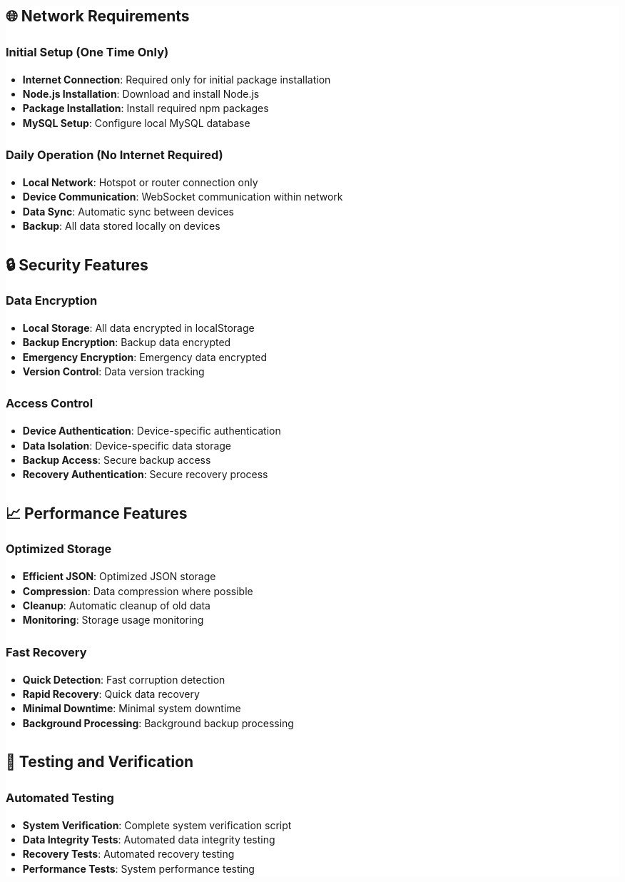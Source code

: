 ## 🌐 Network Requirements

### Initial Setup (One Time Only)
- **Internet Connection**: Required only for initial package installation
- **Node.js Installation**: Download and install Node.js
- **Package Installation**: Install required npm packages
- **MySQL Setup**: Configure local MySQL database

### Daily Operation (No Internet Required)
- **Local Network**: Hotspot or router connection only
- **Device Communication**: WebSocket communication within network
- **Data Sync**: Automatic sync between devices
- **Backup**: All data stored locally on devices

## 🔒 Security Features

### Data Encryption
- **Local Storage**: All data encrypted in localStorage
- **Backup Encryption**: Backup data encrypted
- **Emergency Encryption**: Emergency data encrypted
- **Version Control**: Data version tracking

### Access Control
- **Device Authentication**: Device-specific authentication
- **Data Isolation**: Device-specific data storage
- **Backup Access**: Secure backup access
- **Recovery Authentication**: Secure recovery process

## 📈 Performance Features

### Optimized Storage
- **Efficient JSON**: Optimized JSON storage
- **Compression**: Data compression where possible
- **Cleanup**: Automatic cleanup of old data
- **Monitoring**: Storage usage monitoring

### Fast Recovery
- **Quick Detection**: Fast corruption detection
- **Rapid Recovery**: Quick data recovery
- **Minimal Downtime**: Minimal system downtime
- **Background Processing**: Background backup processing

## 🧪 Testing and Verification

### Automated Testing
- **System Verification**: Complete system verification script
- **Data Integrity Tests**: Automated data integrity testing
- **Recovery Tests**: Automated recovery testing
- **Performance Tests**: System performance testing
